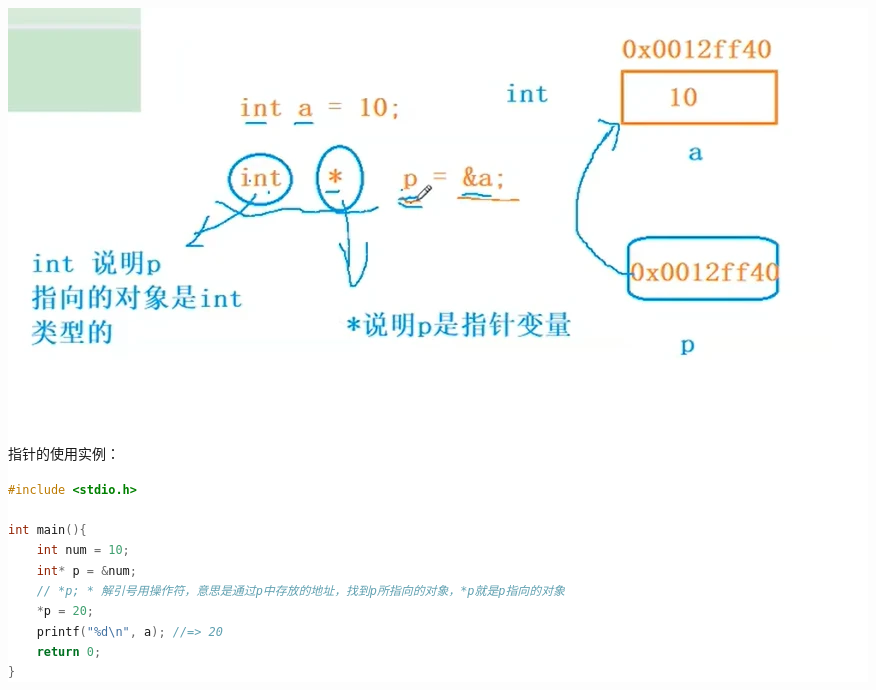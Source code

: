 ![image-20230409135257942](./assets/c102139cc8c11592e7bb669616245e0083567b69.png)

指针的使用实例：

```c
#include <stdio.h>

int main(){
    int num = 10;
    int* p = &num;
    // *p; * 解引号用操作符，意思是通过p中存放的地址，找到p所指向的对象，*p就是p指向的对象
    *p = 20;
    printf("%d\n", a); //=> 20
    return 0;
}
```


